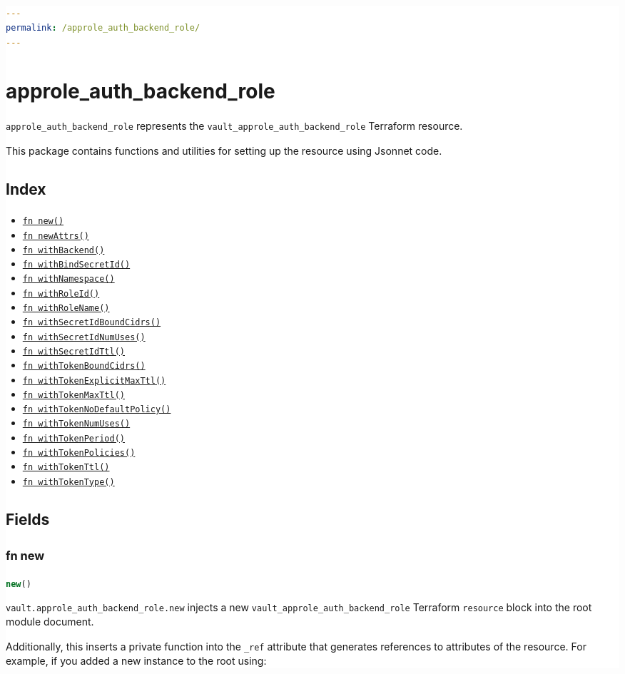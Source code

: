 ```yaml
---
permalink: /approle_auth_backend_role/
---
```


# approle_auth_backend_role

`approle_auth_backend_role` represents the `vault_approle_auth_backend_role` Terraform resource.



This package contains functions and utilities for setting up the resource using Jsonnet code.


## Index

* [`fn new()`](#fn-new)
* [`fn newAttrs()`](#fn-newattrs)
* [`fn withBackend()`](#fn-withbackend)
* [`fn withBindSecretId()`](#fn-withbindsecretid)
* [`fn withNamespace()`](#fn-withnamespace)
* [`fn withRoleId()`](#fn-withroleid)
* [`fn withRoleName()`](#fn-withrolename)
* [`fn withSecretIdBoundCidrs()`](#fn-withsecretidboundcidrs)
* [`fn withSecretIdNumUses()`](#fn-withsecretidnumuses)
* [`fn withSecretIdTtl()`](#fn-withsecretidttl)
* [`fn withTokenBoundCidrs()`](#fn-withtokenboundcidrs)
* [`fn withTokenExplicitMaxTtl()`](#fn-withtokenexplicitmaxttl)
* [`fn withTokenMaxTtl()`](#fn-withtokenmaxttl)
* [`fn withTokenNoDefaultPolicy()`](#fn-withtokennodefaultpolicy)
* [`fn withTokenNumUses()`](#fn-withtokennumuses)
* [`fn withTokenPeriod()`](#fn-withtokenperiod)
* [`fn withTokenPolicies()`](#fn-withtokenpolicies)
* [`fn withTokenTtl()`](#fn-withtokenttl)
* [`fn withTokenType()`](#fn-withtokentype)

## Fields

### fn new

```ts
new()
```


`vault.approle_auth_backend_role.new` injects a new `vault_approle_auth_backend_role` Terraform `resource`
block into the root module document.

Additionally, this inserts a private function into the `_ref` attribute that generates references to attributes of the
resource. For example, if you added a new instance to the root using:
